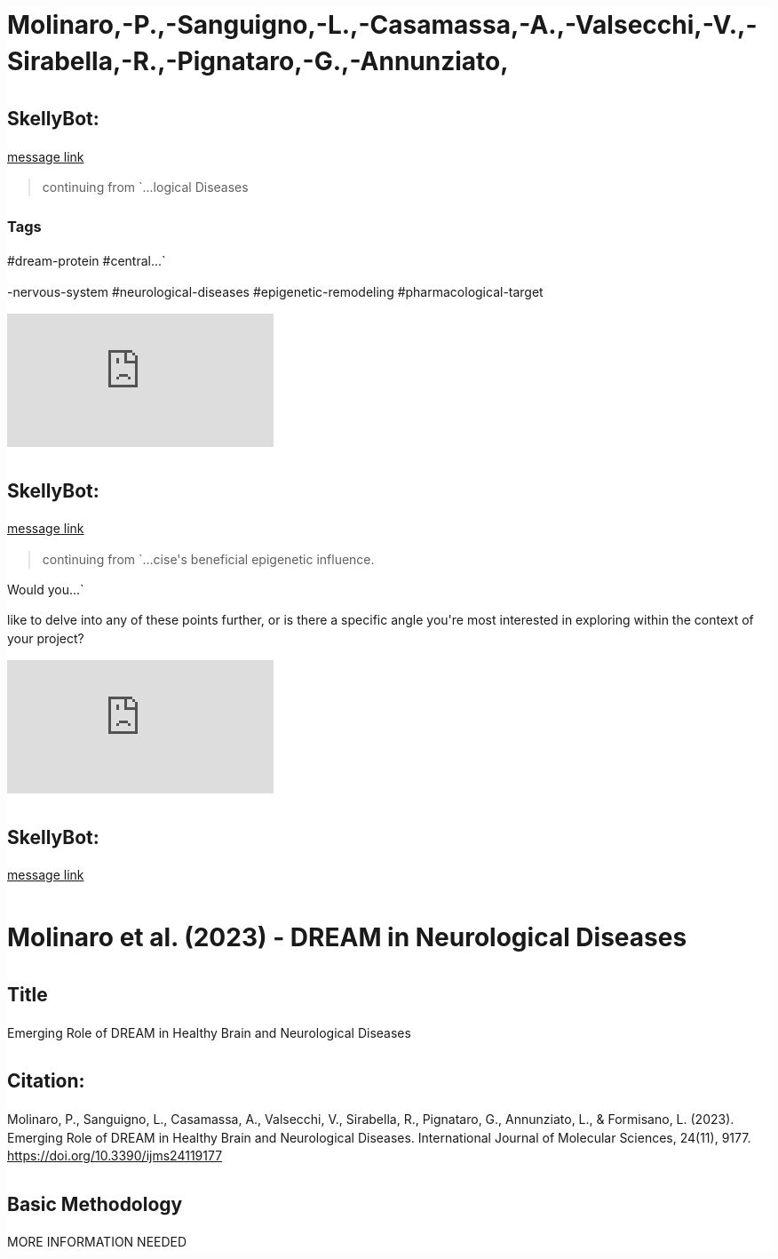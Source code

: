 # Molinaro,-P.,-Sanguigno,-L.,-Casamassa,-A.,-Valsecchi,-V.,-Sirabella,-R.,-Pignataro,-G.,-Annunziato,

## **SkellyBot**:

 [message link](https://discord.com/channels/1194766712680222800/1219790417499787307/1219790665807036468) 

 > continuing from `...logical Diseases

### Tags
#dream-protein #central...`

-nervous-system #neurological-diseases #epigenetic-remodeling #pharmacological-target

![full_response_to_discordMessageId_1219790538853711906.md](https://cdn.discordapp.com/attachments/1219790417499787307/1219790667677696020/full_response_to_discordMessageId_1219790538853711906.md?ex=6615d015&is=66035b15&hm=31371545e9d4e266c8050689ef9d11b1a085d16e1481522a1f8bf4303fbc89d3&)

## **SkellyBot**:

 [message link](https://discord.com/channels/1194766712680222800/1219790417499787307/1219790610148491304) 

 > continuing from `...cise's beneficial epigenetic influence.

Would you...`

 like to delve into any of these points further, or is there a specific angle you're most interested in exploring within the context of your project?

![full_response_to_discordMessageId_1219790496050839582.md](https://cdn.discordapp.com/attachments/1219790417499787307/1219790635880681524/full_response_to_discordMessageId_1219790496050839582.md?ex=6615d00e&is=66035b0e&hm=445e2a9d713aaf91741473bf215bc148d837e7fe1d454dc35484e8c3e1a496de&)

## **SkellyBot**:

 [message link](https://discord.com/channels/1194766712680222800/1219790417499787307/1219790540430901388) 

 # Molinaro et al. (2023) - DREAM in Neurological Diseases
## Title
Emerging Role of DREAM in Healthy Brain and Neurological Diseases

## Citation:
Molinaro, P., Sanguigno, L., Casamassa, A., Valsecchi, V., Sirabella, R., Pignataro, G., Annunziato, L., & Formisano, L. (2023). Emerging Role of DREAM in Healthy Brain and Neurological Diseases. International Journal of Molecular Sciences, 24(11), 9177. https://doi.org/10.3390/ijms24119177

## Basic Methodology
MORE INFORMATION NEEDED
